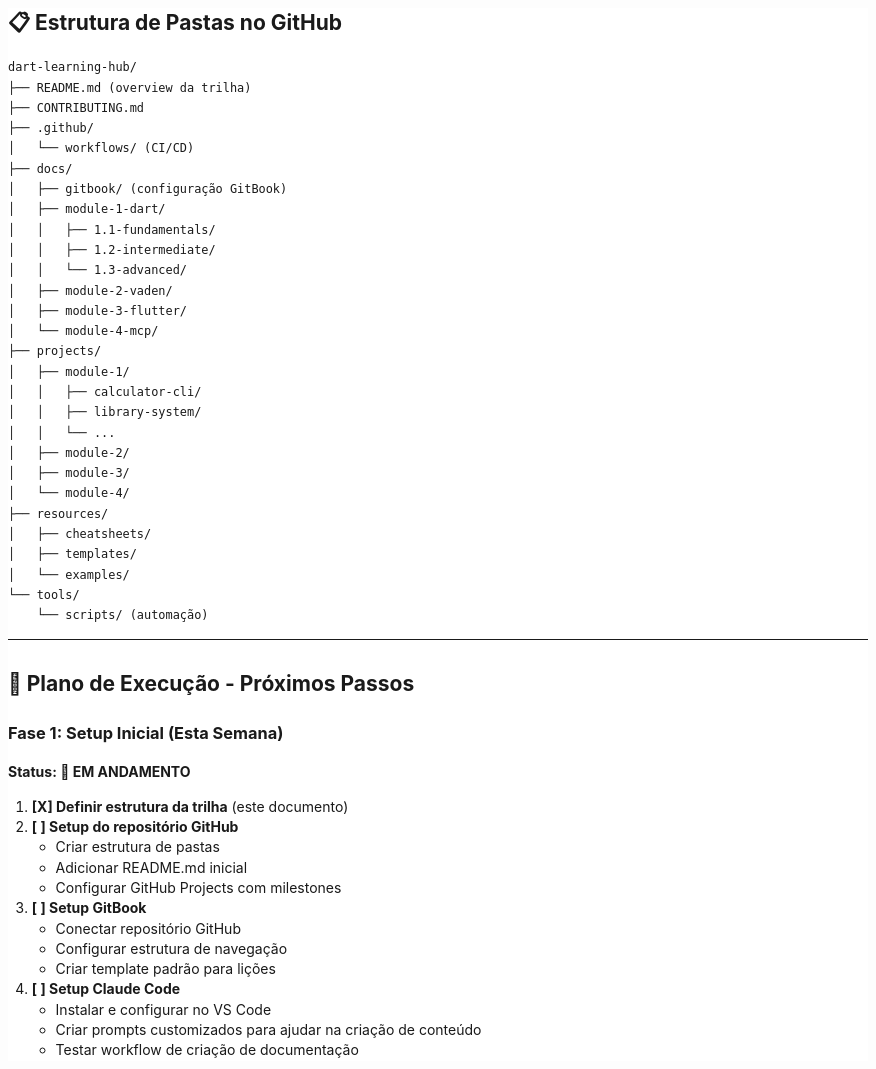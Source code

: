 ## 📋 Estrutura de Pastas no GitHub

```
dart-learning-hub/
├── README.md (overview da trilha)
├── CONTRIBUTING.md
├── .github/
│   └── workflows/ (CI/CD)
├── docs/
│   ├── gitbook/ (configuração GitBook)
│   ├── module-1-dart/
│   │   ├── 1.1-fundamentals/
│   │   ├── 1.2-intermediate/
│   │   └── 1.3-advanced/
│   ├── module-2-vaden/
│   ├── module-3-flutter/
│   └── module-4-mcp/
├── projects/
│   ├── module-1/
│   │   ├── calculator-cli/
│   │   ├── library-system/
│   │   └── ...
│   ├── module-2/
│   ├── module-3/
│   └── module-4/
├── resources/
│   ├── cheatsheets/
│   ├── templates/
│   └── examples/
└── tools/
    └── scripts/ (automação)
```

---

## 🚀 Plano de Execução - Próximos Passos

### Fase 1: Setup Inicial (Esta Semana)
**Status: 🔄 EM ANDAMENTO**

1. **[X] Definir estrutura da trilha** (este documento)
2. **[ ] Setup do repositório GitHub**
   - Criar estrutura de pastas
   - Adicionar README.md inicial
   - Configurar GitHub Projects com milestones
3. **[ ] Setup GitBook**
   - Conectar repositório GitHub
   - Configurar estrutura de navegação
   - Criar template padrão para lições
4. **[ ] Setup Claude Code**
   - Instalar e configurar no VS Code
   - Criar prompts customizados para ajudar na criação de conteúdo
   - Testar workflow de criação de documentação
